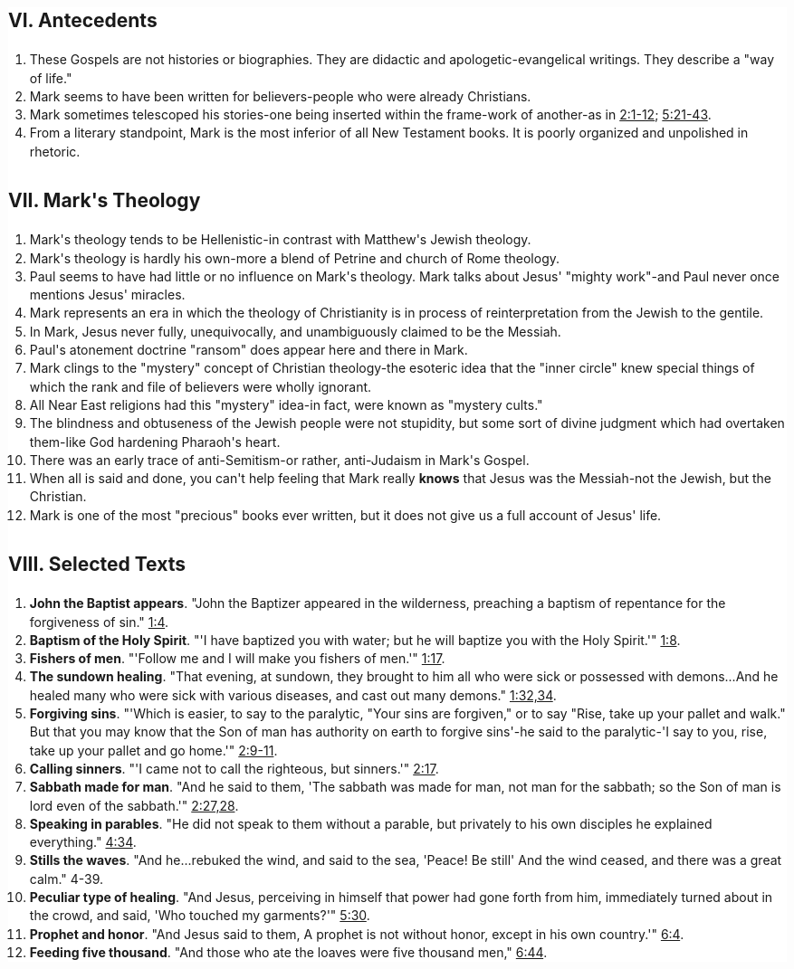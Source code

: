 ## VI. Antecedents

1. These Gospels are not histories or biographies. They are didactic and apologetic-evangelical writings. They describe a "way of life."
2. Mark seems to have been written for believers-people who were already Christians.
3. Mark sometimes telescoped his stories-one being inserted within the frame-work of another-as in [2:1-12](/en/Bible/Mark/2#v1); [5:21-43](/en/Bible/Mark/5#v21).
4. From a literary standpoint, Mark is the most inferior of all New Testament books. It is poorly organized and unpolished in rhetoric.

## VII. Mark's Theology

1. Mark's theology tends to be Hellenistic-in contrast with Matthew's Jewish theology.
2. Mark's theology is hardly his own-more a blend of Petrine and church of Rome theology.
3. Paul seems to have had little or no influence on Mark's theology. Mark talks about Jesus' "mighty work"-and Paul never once mentions Jesus' miracles.
4. Mark represents an era in which the theology of Christianity is in process of reinterpretation from the Jewish to the gentile.
5. In Mark, Jesus never fully, unequivocally, and unambiguously claimed to be the Messiah.
6. Paul's atonement doctrine "ransom" does appear here and there in Mark.
7. Mark clings to the "mystery" concept of Christian theology-the esoteric idea that the "inner circle" knew special things of which the rank and file of believers were wholly ignorant.
8. All Near East religions had this "mystery" idea-in fact, were known as "mystery cults."
9. The blindness and obtuseness of the Jewish people were not stupidity, but some sort of divine judgment which had overtaken them-like God hardening Pharaoh's heart.
10. There was an early trace of anti-Semitism-or rather, anti-Judaism in Mark's Gospel.
11. When all is said and done, you can't help feeling that Mark really **knows** that Jesus was the Messiah-not the Jewish, but the Christian.
12. Mark is one of the most "precious" books ever written, but it does not give us a full account of Jesus' life.

## VIII. Selected Texts

1. **John the Baptist appears**. "John the Baptizer appeared in the wilderness, preaching a baptism of repentance for the forgiveness of sin." [1:4](/en/Bible/Mark/1#v4).
2. **Baptism of the Holy Spirit**. "'I have baptized you with water; but he will baptize you with the Holy Spirit.'" [1:8](/en/Bible/Mark/1#v8).
3. **Fishers of men**. "'Follow me and I will make you fishers of men.'" [1:17](/en/Bible/Mark/1#v17).
4. **The sundown healing**. "That evening, at sundown, they brought to him all who were sick or possessed with demons...And he healed many who were sick with various diseases, and cast out many demons." [1:32,34](/en/Bible/Mark/1#v32).
5. **Forgiving sins**. "'Which is easier, to say to the paralytic, "Your sins are forgiven," or to say "Rise, take up your pallet and walk." But that you may know that the Son of man has authority on earth to forgive sins'-he said to the paralytic-'I say to you, rise, take up your pallet and go home.'" [2:9-11](/en/Bible/Mark/2#v9).
6. **Calling sinners**. "'I came not to call the righteous, but sinners.'" [2:17](/en/Bible/Mark/2#v17).
7. **Sabbath made for man**. "And he said to them, 'The sabbath was made for man, not man for the sabbath; so the Son of man is lord even of the sabbath.'" [2:27,28](/en/Bible/Mark/2#v27).
8. **Speaking in parables**. "He did not speak to them without a parable, but privately to his own disciples he explained everything." [4:34](/en/Bible/Mark/4#v34).
9. **Stills the waves**. "And he...rebuked the wind, and said to the sea, 'Peace! Be still' And the wind ceased, and there was a great calm." 4-39.
10. **Peculiar type of healing**. "And Jesus, perceiving in himself that power had gone forth from him, immediately turned about in the crowd, and said, 'Who touched my garments?'" [5:30](/en/Bible/Mark/5#v30).
11. **Prophet and honor**. "And Jesus said to them, A prophet is not without honor, except in his own country.'" [6:4](/en/Bible/Mark/6#v4).
12. **Feeding five thousand**. "And those who ate the loaves were five thousand men," [6:44](/en/Bible/Mark/6#v44).